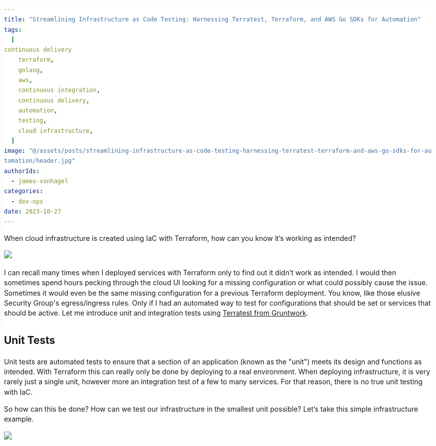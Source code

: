 ```yaml
---
title: "Streamlining Infrastructure as Code Testing: Harnessing Terratest, Terraform, and AWS Go SDKs for Automation"
tags:
  [
continuous delivery
    terraform,
    golang,
    aws,
    continuous integration,
    continuous delivery,
    automation,
    testing,
    cloud infrastructure,
  ]
image: "@/assets/posts/streamlining-infrastructure-as-code-testing-harnessing-terratest-terraform-and-aws-go-sdks-for-automation/header.jpg"
authorIds:
  - james-vonhagel
categories:
  - dev-ops
date: 2023-10-27
---
```


When cloud infrastructure is created using IaC with Terraform, how can you know it’s working as intended?

![](@/assets/posts/streamlining-infrastructure-as-code-testing-harnessing-terratest-terraform-and-aws-go-sdks-for-automation/meme.jpg)

I can recall many times when I deployed services with Terraform only to find out it didn’t work as intended. I would then sometimes spend hours pecking through the cloud UI looking for a missing configuration or what could possibly cause the issue. Sometimes it would even be the same missing configuration for a previous Terraform deployment. You know, like those elusive Security Group's egress/ingress rules. Only if I had an automated way to test for configurations that should be set or services that should be active. Let me introduce unit and integration tests using [Terratest from Gruntwork](https://terratest.gruntwork.io/).

## Unit Tests

Unit tests are automated tests to ensure that a section of an application (known as the "unit") meets its design and functions as intended. With Terraform this can really only be done by deploying to a real environment. When deploying infrastructure, it is very rarely just a single unit, however more an integration test of a few to many services. For that reason, there is no true unit testing with IaC.

So how can this be done? How can we test our infrastructure in the smallest unit possible? Let’s take this simple infrastructure example.

![](@/assets/posts/streamlining-infrastructure-as-code-testing-harnessing-terratest-terraform-and-aws-go-sdks-for-automation/infra.jpg)
